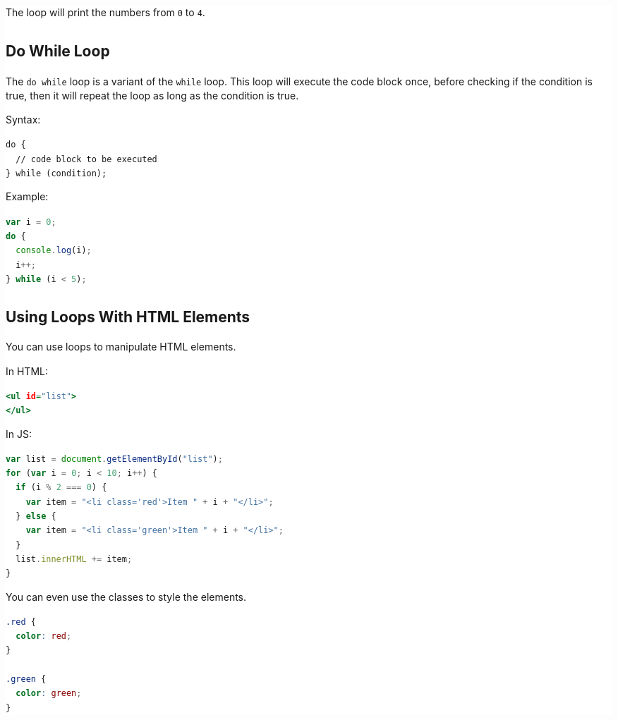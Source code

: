 The loop will print the numbers from `0` to `4`.

## Do While Loop

The `do while` loop is a variant of the `while` loop. This loop will execute the code block once, before checking if the condition is true, then it will repeat the loop as long as the condition is true.

Syntax:

```{.numberLines}
do {
  // code block to be executed
} while (condition);
```

Example:

```{.js .numberLines}
var i = 0;
do {
  console.log(i);
  i++;
} while (i < 5);
```

## Using Loops With HTML Elements

You can use loops to manipulate HTML elements.

In HTML:

```{.html .numberLines}
<ul id="list">
</ul>
```

In JS:

```{.js .numberLines}
var list = document.getElementById("list");
for (var i = 0; i < 10; i++) {
  if (i % 2 === 0) {
    var item = "<li class='red'>Item " + i + "</li>";
  } else {
    var item = "<li class='green'>Item " + i + "</li>";
  }
  list.innerHTML += item;
}
```

You can even use the classes to style the elements.

```{.css .numberLines}
.red {
  color: red;
}

.green {
  color: green;
}
```
